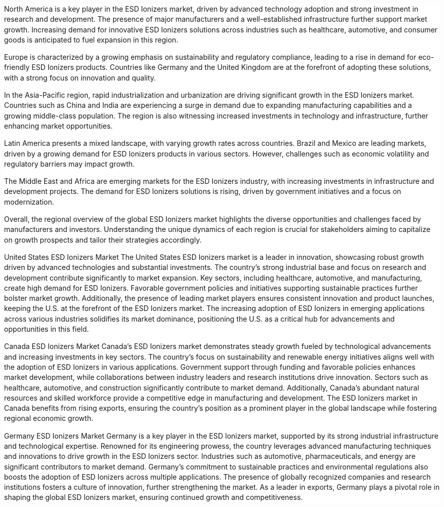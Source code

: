 North America is a key player in the ESD Ionizers market, driven by advanced technology adoption and strong investment in research and development. The presence of major manufacturers and a well-established infrastructure further support market growth. Increasing demand for innovative ESD Ionizers solutions across industries such as healthcare, automotive, and consumer goods is anticipated to fuel expansion in this region.

Europe is characterized by a growing emphasis on sustainability and regulatory compliance, leading to a rise in demand for eco-friendly ESD Ionizers products. Countries like Germany and the United Kingdom are at the forefront of adopting these solutions, with a strong focus on innovation and quality.

In the Asia-Pacific region, rapid industrialization and urbanization are driving significant growth in the ESD Ionizers market. Countries such as China and India are experiencing a surge in demand due to expanding manufacturing capabilities and a growing middle-class population. The region is also witnessing increased investments in technology and infrastructure, further enhancing market opportunities.

Latin America presents a mixed landscape, with varying growth rates across countries. Brazil and Mexico are leading markets, driven by a growing demand for ESD Ionizers products in various sectors. However, challenges such as economic volatility and regulatory barriers may impact growth.

The Middle East and Africa are emerging markets for the ESD Ionizers industry, with increasing investments in infrastructure and development projects. The demand for ESD Ionizers solutions is rising, driven by government initiatives and a focus on modernization.

Overall, the regional overview of the global ESD Ionizers market highlights the diverse opportunities and challenges faced by manufacturers and investors. Understanding the unique dynamics of each region is crucial for stakeholders aiming to capitalize on growth prospects and tailor their strategies accordingly.

United States ESD Ionizers Market
The United States ESD Ionizers market is a leader in innovation, showcasing robust growth driven by advanced technologies and substantial investments. The country’s strong industrial base and focus on research and development contribute significantly to market expansion. Key sectors, including healthcare, automotive, and manufacturing, create high demand for ESD Ionizers. Favorable government policies and initiatives supporting sustainable practices further bolster market growth. Additionally, the presence of leading market players ensures consistent innovation and product launches, keeping the U.S. at the forefront of the ESD Ionizers market. The increasing adoption of ESD Ionizers in emerging applications across various industries solidifies its market dominance, positioning the U.S. as a critical hub for advancements and opportunities in this field.

Canada ESD Ionizers Market
Canada’s ESD Ionizers market demonstrates steady growth fueled by technological advancements and increasing investments in key sectors. The country’s focus on sustainability and renewable energy initiatives aligns well with the adoption of ESD Ionizers in various applications. Government support through funding and favorable policies enhances market development, while collaborations between industry leaders and research institutions drive innovation. Sectors such as healthcare, automotive, and construction significantly contribute to market demand. Additionally, Canada’s abundant natural resources and skilled workforce provide a competitive edge in manufacturing and development. The ESD Ionizers market in Canada benefits from rising exports, ensuring the country’s position as a prominent player in the global landscape while fostering regional economic growth.

Germany ESD Ionizers Market
Germany is a key player in the ESD Ionizers market, supported by its strong industrial infrastructure and technological expertise. Renowned for its engineering prowess, the country leverages advanced manufacturing techniques and innovations to drive growth in the ESD Ionizers sector. Industries such as automotive, pharmaceuticals, and energy are significant contributors to market demand. Germany’s commitment to sustainable practices and environmental regulations also boosts the adoption of ESD Ionizers across multiple applications. The presence of globally recognized companies and research institutions fosters a culture of innovation, further strengthening the market. As a leader in exports, Germany plays a pivotal role in shaping the global ESD Ionizers market, ensuring continued growth and competitiveness.

